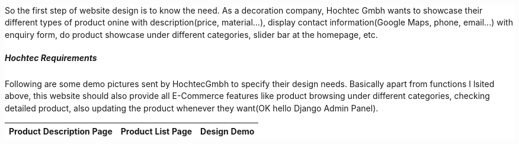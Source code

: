 
So the first step of website design is to know the need. As a decoration company, Hochtec Gmbh wants to showcase their different types of product onine with description(price, material...), display contact information(Google Maps, phone, email...) with enquiry form, do product showcase under different categories, slider bar at the homepage, etc.

##### Hochtec Requirements

Following are some demo pictures sent by HochtecGmbh to specify their design needs. Basically apart from functions I lsited above, this website should also provide all E-Commerce features like product browsing under different categories, checking detailed product, also updating the product whenever they want(OK hello Django Admin Panel).


|  Product Description Page | Product List Page | Design Demo|
| ------------- |:-------------:| :-----:|